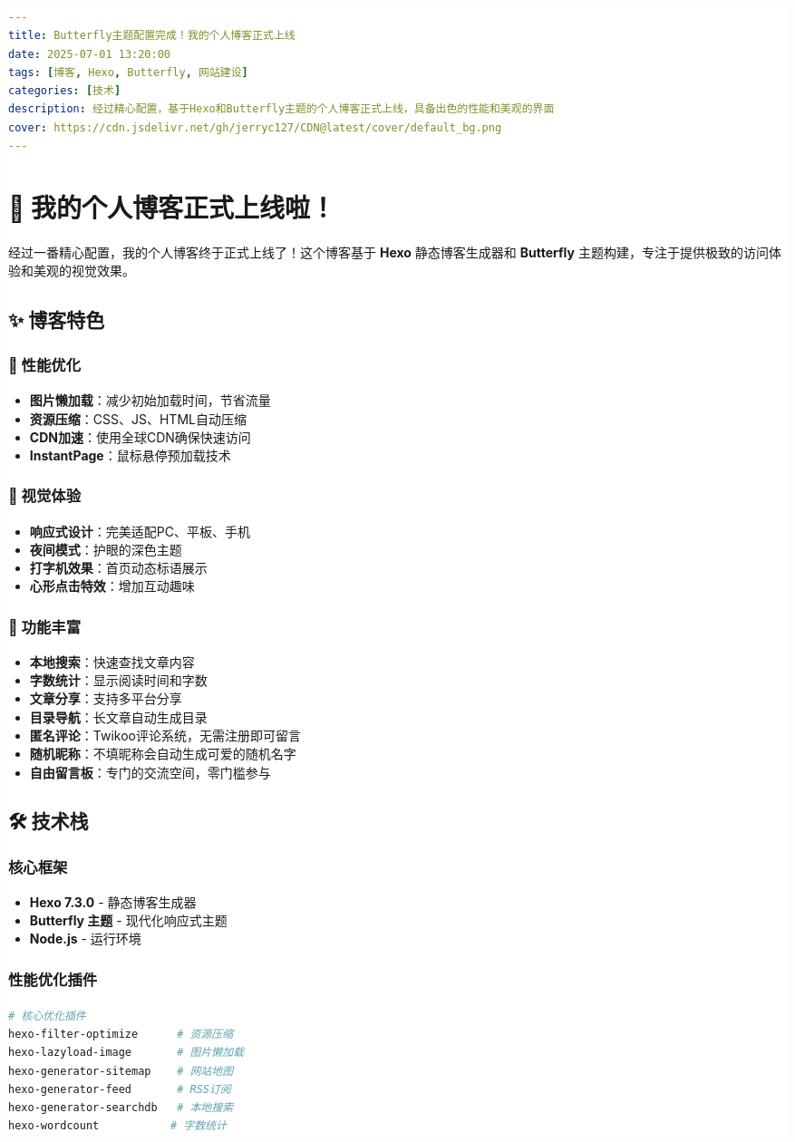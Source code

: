 ```yaml
---
title: Butterfly主题配置完成！我的个人博客正式上线
date: 2025-07-01 13:20:00
tags: [博客, Hexo, Butterfly, 网站建设]
categories: [技术]
description: 经过精心配置，基于Hexo和Butterfly主题的个人博客正式上线，具备出色的性能和美观的界面
cover: https://cdn.jsdelivr.net/gh/jerryc127/CDN@latest/cover/default_bg.png
---
```


# 🎉 我的个人博客正式上线啦！

经过一番精心配置，我的个人博客终于正式上线了！这个博客基于 **Hexo** 静态博客生成器和 **Butterfly** 主题构建，专注于提供极致的访问体验和美观的视觉效果。

## ✨ 博客特色

### 🚀 性能优化
- **图片懒加载**：减少初始加载时间，节省流量
- **资源压缩**：CSS、JS、HTML自动压缩
- **CDN加速**：使用全球CDN确保快速访问
- **InstantPage**：鼠标悬停预加载技术

### 🎨 视觉体验
- **响应式设计**：完美适配PC、平板、手机
- **夜间模式**：护眼的深色主题
- **打字机效果**：首页动态标语展示
- **心形点击特效**：增加互动趣味

### 💫 功能丰富
- **本地搜索**：快速查找文章内容
- **字数统计**：显示阅读时间和字数
- **文章分享**：支持多平台分享
- **目录导航**：长文章自动生成目录
- **匿名评论**：Twikoo评论系统，无需注册即可留言
- **随机昵称**：不填昵称会自动生成可爱的随机名字
- **自由留言板**：专门的交流空间，零门槛参与



## 🛠️ 技术栈

### 核心框架
- **Hexo 7.3.0** - 静态博客生成器
- **Butterfly 主题** - 现代化响应式主题
- **Node.js** - 运行环境

### 性能优化插件
```bash
# 核心优化插件
hexo-filter-optimize      # 资源压缩
hexo-lazyload-image       # 图片懒加载
hexo-generator-sitemap    # 网站地图
hexo-generator-feed       # RSS订阅
hexo-generator-searchdb   # 本地搜索
hexo-wordcount           # 字数统计
```
